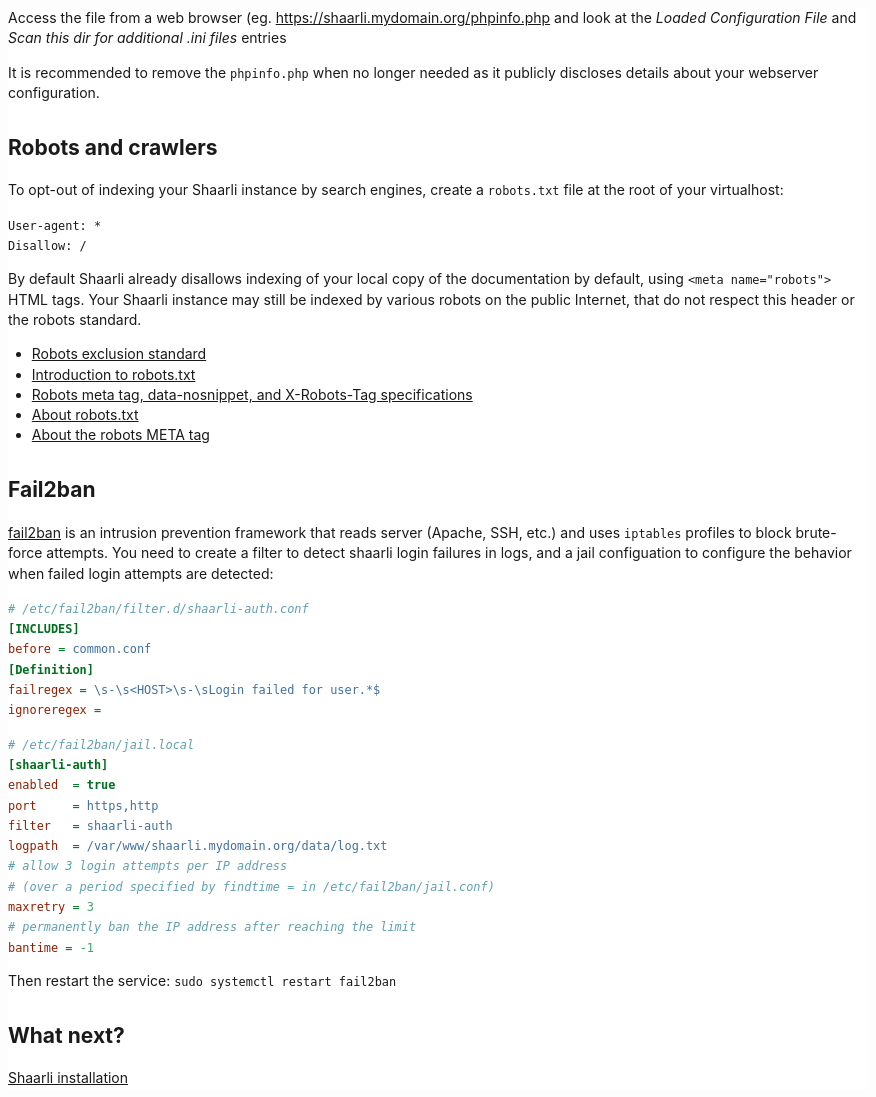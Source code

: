 Access the file from a web browser (eg. <https://shaarli.mydomain.org/phpinfo.php> and look at the _Loaded Configuration File_ and _Scan this dir for additional .ini files_ entries

It is recommended to remove the `phpinfo.php` when no longer needed as it publicly discloses details about your webserver configuration.


## Robots and crawlers

To opt-out of indexing your Shaarli instance by search engines, create a `robots.txt` file at the root of your virtualhost:

```
User-agent: *
Disallow: /
```

By default Shaarli already disallows indexing of your local copy of the documentation by default, using `<meta name="robots">` HTML tags. Your Shaarli instance may still be indexed by various robots on the public Internet, that do not respect this header or the robots standard.

- [Robots exclusion standard](https://en.wikipedia.org/wiki/Robots_exclusion_standard)
- [Introduction to robots.txt](https://developers.google.com/search/docs/crawling-indexing/robots/intro?hl=en)
- [Robots meta tag, data-nosnippet, and X-Robots-Tag specifications](https://developers.google.com/search/docs/crawling-indexing/robots-meta-tag)
- [About robots.txt](https://www.robotstxt.org)
- [About the robots META tag](https://www.robotstxt.org/meta.html)


## Fail2ban

[fail2ban](https://github.com/fail2ban/fail2ban) is an intrusion prevention framework that reads server (Apache, SSH, etc.) and uses `iptables` profiles to block brute-force attempts. You need to create a filter to detect shaarli login failures in logs, and a jail configuation to configure the behavior when failed login attempts are detected:

```ini
# /etc/fail2ban/filter.d/shaarli-auth.conf
[INCLUDES]
before = common.conf
[Definition]
failregex = \s-\s<HOST>\s-\sLogin failed for user.*$
ignoreregex =
```

```ini
# /etc/fail2ban/jail.local
[shaarli-auth]
enabled  = true
port     = https,http
filter   = shaarli-auth
logpath  = /var/www/shaarli.mydomain.org/data/log.txt
# allow 3 login attempts per IP address
# (over a period specified by findtime = in /etc/fail2ban/jail.conf)
maxretry = 3
# permanently ban the IP address after reaching the limit
bantime = -1
```

Then restart the service: `sudo systemctl restart fail2ban`


## What next?

[Shaarli installation](Installation.md)
